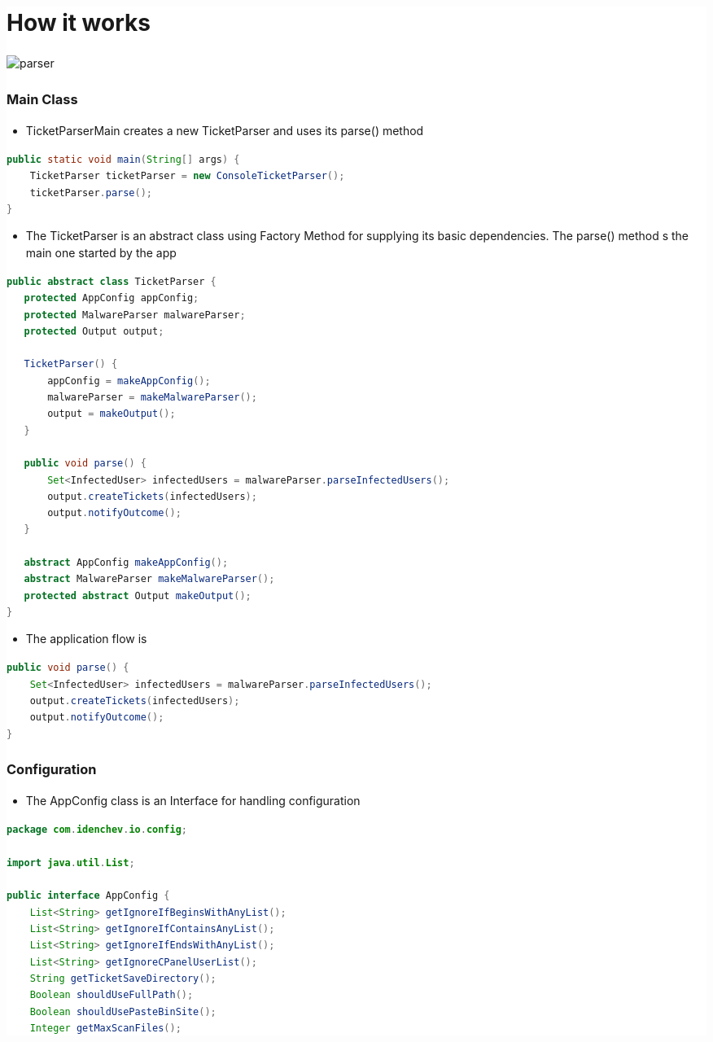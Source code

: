 # How it works
![parser](https://i.imgur.com/mSP3mbx.jpg)

### Main Class
 - TicketParserMain creates a new TicketParser and uses its parse() method
 ```java
public static void main(String[] args) {
     TicketParser ticketParser = new ConsoleTicketParser();
     ticketParser.parse();
}
```

 - The TicketParser is an abstract class using Factory Method for supplying its basic dependencies. The parse() method s the main one started by the app
 ```java
public abstract class TicketParser {
    protected AppConfig appConfig;
    protected MalwareParser malwareParser;
    protected Output output;

    TicketParser() {
        appConfig = makeAppConfig();
        malwareParser = makeMalwareParser();
        output = makeOutput();
    }

    public void parse() {
        Set<InfectedUser> infectedUsers = malwareParser.parseInfectedUsers();
        output.createTickets(infectedUsers);
        output.notifyOutcome();
    }

    abstract AppConfig makeAppConfig();
    abstract MalwareParser makeMalwareParser();
    protected abstract Output makeOutput();
}
``` 

 - The application flow is
```java
public void parse() {
    Set<InfectedUser> infectedUsers = malwareParser.parseInfectedUsers();
    output.createTickets(infectedUsers);
    output.notifyOutcome();
}
```

### Configuration
 - The AppConfig class is an Interface for handling configuration
```java
package com.idenchev.io.config;

import java.util.List;

public interface AppConfig {
    List<String> getIgnoreIfBeginsWithAnyList();
    List<String> getIgnoreIfContainsAnyList();
    List<String> getIgnoreIfEndsWithAnyList();
    List<String> getIgnoreCPanelUserList();
    String getTicketSaveDirectory();
    Boolean shouldUseFullPath();
    Boolean shouldUsePasteBinSite();
    Integer getMaxScanFiles();
```